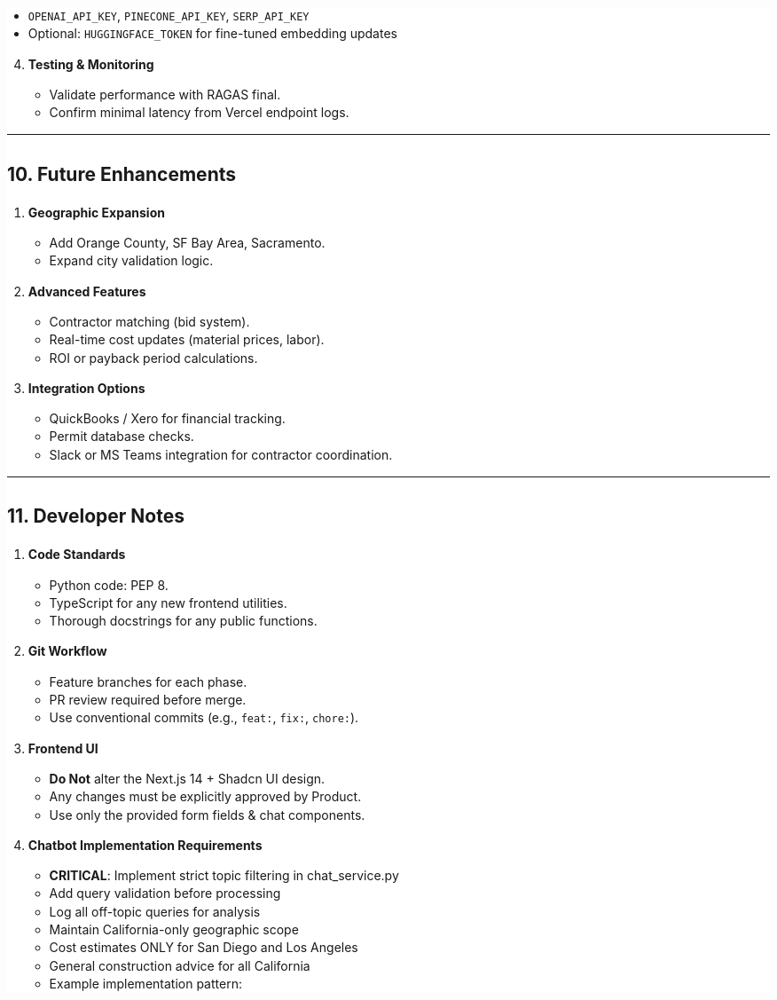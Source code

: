    * `OPENAI_API_KEY`, `PINECONE_API_KEY`, `SERP_API_KEY`
   * Optional: `HUGGINGFACE_TOKEN` for fine-tuned embedding updates

4. **Testing & Monitoring**

   * Validate performance with RAGAS final.
   * Confirm minimal latency from Vercel endpoint logs.

---

## 10. Future Enhancements

1. **Geographic Expansion**

   * Add Orange County, SF Bay Area, Sacramento.
   * Expand city validation logic.

2. **Advanced Features**

   * Contractor matching (bid system).
   * Real-time cost updates (material prices, labor).
   * ROI or payback period calculations.

3. **Integration Options**

   * QuickBooks / Xero for financial tracking.
   * Permit database checks.
   * Slack or MS Teams integration for contractor coordination.

---

## 11. Developer Notes

1. **Code Standards**

   * Python code: PEP 8.
   * TypeScript for any new frontend utilities.
   * Thorough docstrings for any public functions.

2. **Git Workflow**

   * Feature branches for each phase.
   * PR review required before merge.
   * Use conventional commits (e.g., `feat:`, `fix:`, `chore:`).

3. **Frontend UI**

   * **Do Not** alter the Next.js 14 + Shadcn UI design.
   * Any changes must be explicitly approved by Product.
   * Use only the provided form fields & chat components.

4. **Chatbot Implementation Requirements**

   * **CRITICAL**: Implement strict topic filtering in chat_service.py
   * Add query validation before processing
   * Log all off-topic queries for analysis
   * Maintain California-only geographic scope
   * Cost estimates ONLY for San Diego and Los Angeles
   * General construction advice for all California
   * Example implementation pattern:
   